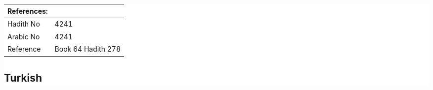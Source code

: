 <div style={{backgroundColor:'#f8f9fa',padding:20, marginBottom: 10}}><table> <thead> <tr> <th>References:</th> <th></th> </tr> </thead> <tbody><tr><td>Hadith No</td><td>4241</td></tr><tr><td>Arabic No</td><td>4241</td></tr><tr><td>Reference</td><td>Book 64 Hadith 278</td></tr></tbody></table></div>

## Turkish


<div dir="ltr" lang="tr" style={{fontSize:'larger',backgroundColor:'#f8f9fa',padding:20}}>